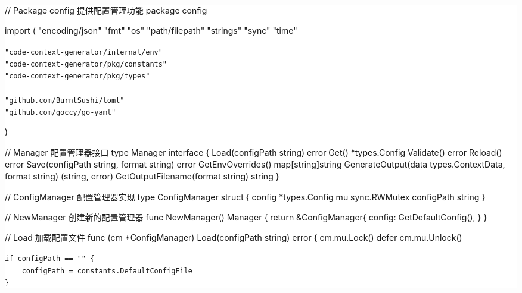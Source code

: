 // Package config 提供配置管理功能
package config

import (
	"encoding/json"
	"fmt"
	"os"
	"path/filepath"
	"strings"
	"sync"
	"time"

	"code-context-generator/internal/env"
	"code-context-generator/pkg/constants"
	"code-context-generator/pkg/types"

	"github.com/BurntSushi/toml"
	"github.com/goccy/go-yaml"
)

// Manager 配置管理器接口
type Manager interface {
	Load(configPath string) error
	Get() *types.Config
	Validate() error
	Reload() error
	Save(configPath string, format string) error
	GetEnvOverrides() map[string]string
	GenerateOutput(data types.ContextData, format string) (string, error)
	GetOutputFilename(format string) string
}

// ConfigManager 配置管理器实现
type ConfigManager struct {
	config     *types.Config
	mu         sync.RWMutex
	configPath string
}

// NewManager 创建新的配置管理器
func NewManager() Manager {
	return &ConfigManager{
		config: GetDefaultConfig(),
	}
}

// Load 加载配置文件
func (cm *ConfigManager) Load(configPath string) error {
	cm.mu.Lock()
	defer cm.mu.Unlock()

	if configPath == "" {
		configPath = constants.DefaultConfigFile
	}

